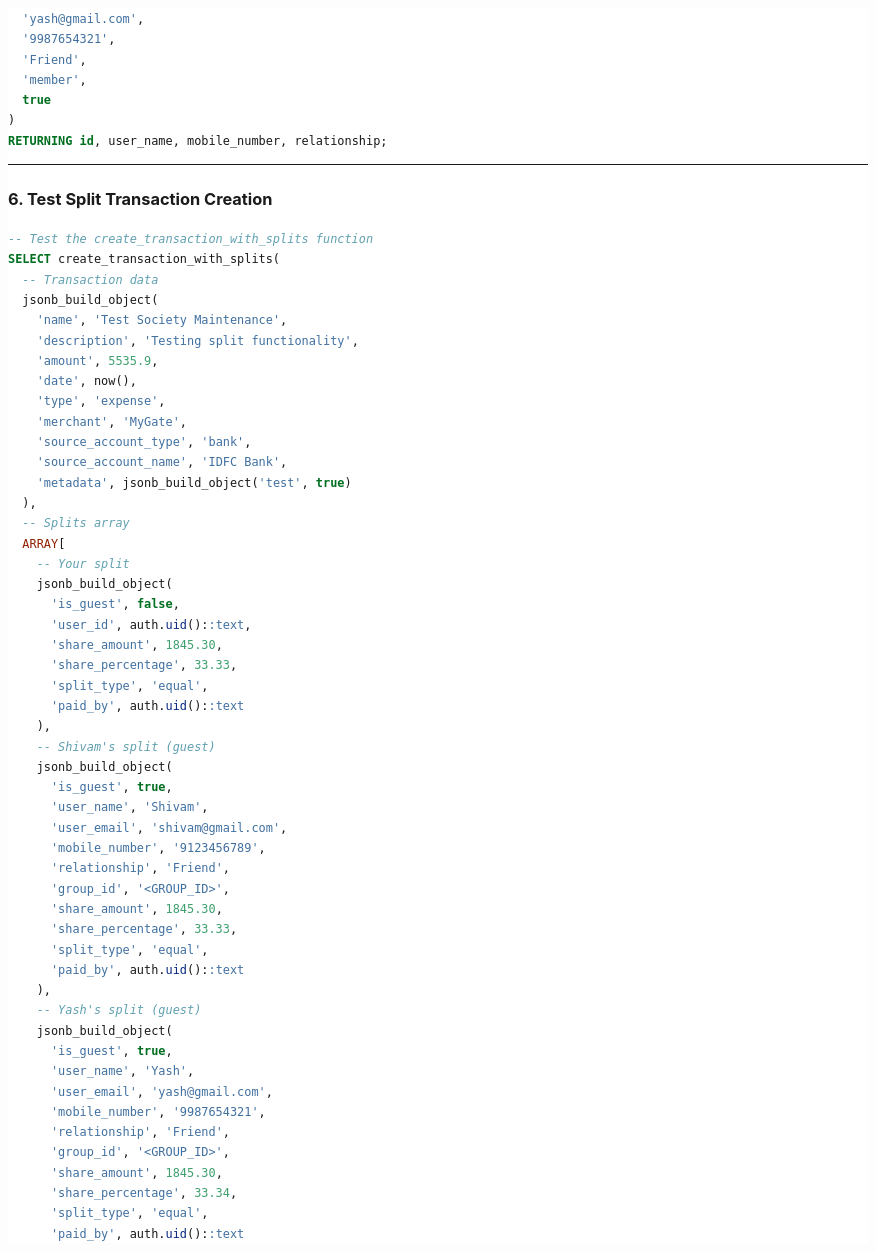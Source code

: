 ```sql
  'yash@gmail.com',
  '9987654321',
  'Friend',
  'member',
  true
)
RETURNING id, user_name, mobile_number, relationship;
```

---

### 6. Test Split Transaction Creation
```sql
-- Test the create_transaction_with_splits function
SELECT create_transaction_with_splits(
  -- Transaction data
  jsonb_build_object(
    'name', 'Test Society Maintenance',
    'description', 'Testing split functionality',
    'amount', 5535.9,
    'date', now(),
    'type', 'expense',
    'merchant', 'MyGate',
    'source_account_type', 'bank',
    'source_account_name', 'IDFC Bank',
    'metadata', jsonb_build_object('test', true)
  ),
  -- Splits array
  ARRAY[
    -- Your split
    jsonb_build_object(
      'is_guest', false,
      'user_id', auth.uid()::text,
      'share_amount', 1845.30,
      'share_percentage', 33.33,
      'split_type', 'equal',
      'paid_by', auth.uid()::text
    ),
    -- Shivam's split (guest)
    jsonb_build_object(
      'is_guest', true,
      'user_name', 'Shivam',
      'user_email', 'shivam@gmail.com',
      'mobile_number', '9123456789',
      'relationship', 'Friend',
      'group_id', '<GROUP_ID>',
      'share_amount', 1845.30,
      'share_percentage', 33.33,
      'split_type', 'equal',
      'paid_by', auth.uid()::text
    ),
    -- Yash's split (guest)
    jsonb_build_object(
      'is_guest', true,
      'user_name', 'Yash',
      'user_email', 'yash@gmail.com',
      'mobile_number', '9987654321',
      'relationship', 'Friend',
      'group_id', '<GROUP_ID>',
      'share_amount', 1845.30,
      'share_percentage', 33.34,
      'split_type', 'equal',
      'paid_by', auth.uid()::text
```